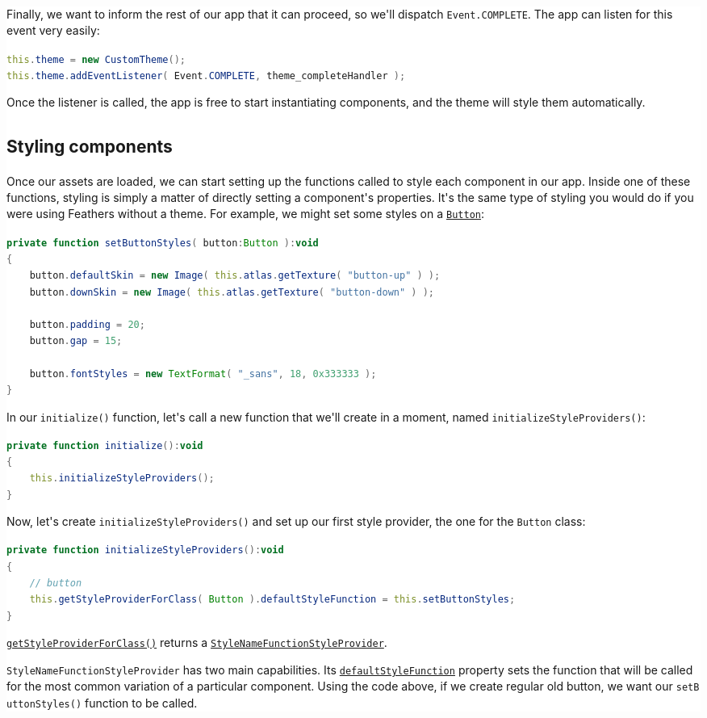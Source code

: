 Finally, we want to inform the rest of our app that it can proceed, so we'll dispatch `Event.COMPLETE`. The app can listen for this event very easily:

```actionscript
this.theme = new CustomTheme();
this.theme.addEventListener( Event.COMPLETE, theme_completeHandler );
```

Once the listener is called, the app is free to start instantiating components, and the theme will style them automatically.

## Styling components

Once our assets are loaded, we can start setting up the functions called to style each component in our app. Inside one of these functions, styling is simply a matter of directly setting a component's properties. It's the same type of styling you would do if you were using Feathers without a theme. For example, we might set some styles on a [`Button`](./button.md):

```actionscript
private function setButtonStyles( button:Button ):void
{
	button.defaultSkin = new Image( this.atlas.getTexture( "button-up" ) );
	button.downSkin = new Image( this.atlas.getTexture( "button-down" ) );

	button.padding = 20;
	button.gap = 15;

	button.fontStyles = new TextFormat( "_sans", 18, 0x333333 );
}
```

In our `initialize()` function, let's call a new function that we'll create in a moment, named `initializeStyleProviders()`:

```actionscript
private function initialize():void
{
	this.initializeStyleProviders();
}
```

Now, let's create `initializeStyleProviders()` and set up our first style provider, the one for the `Button` class:

```actionscript
private function initializeStyleProviders():void
{
	// button
	this.getStyleProviderForClass( Button ).defaultStyleFunction = this.setButtonStyles;
}
```

[`getStyleProviderForClass()`](</api-reference/feathers/themes/StyleNameFunctionTheme.html#getStyleProviderForClass()>) returns a [`StyleNameFunctionStyleProvider`](/api-reference/feathers/skins/StyleNameFunctionStyleProvider.html).

`StyleNameFunctionStyleProvider` has two main capabilities. Its [`defaultStyleFunction`](/api-reference/feathers/skins/StyleNameFunctionStyleProvider.html#defaultStyleFunction) property sets the function that will be called for the most common variation of a particular component. Using the code above, if we create regular old button, we want our `setButtonStyles()` function to be called.
